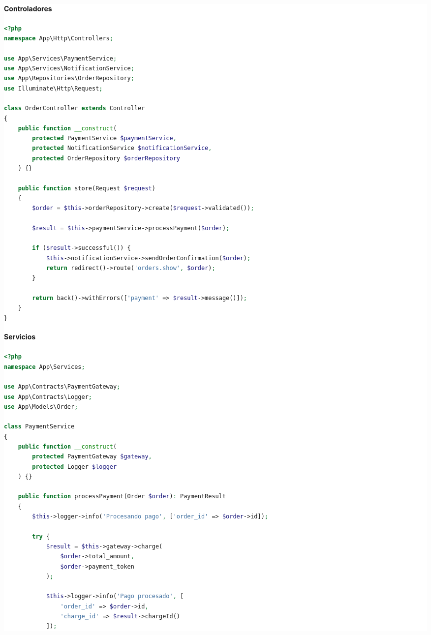 #### Controladores
```php
<?php
namespace App\Http\Controllers;

use App\Services\PaymentService;
use App\Services\NotificationService;
use App\Repositories\OrderRepository;
use Illuminate\Http\Request;

class OrderController extends Controller
{
    public function __construct(
        protected PaymentService $paymentService,
        protected NotificationService $notificationService,
        protected OrderRepository $orderRepository
    ) {}

    public function store(Request $request)
    {
        $order = $this->orderRepository->create($request->validated());
        
        $result = $this->paymentService->processPayment($order);
        
        if ($result->successful()) {
            $this->notificationService->sendOrderConfirmation($order);
            return redirect()->route('orders.show', $order);
        }
        
        return back()->withErrors(['payment' => $result->message()]);
    }
}
```

#### Servicios
```php
<?php
namespace App\Services;

use App\Contracts\PaymentGateway;
use App\Contracts\Logger;
use App\Models\Order;

class PaymentService
{
    public function __construct(
        protected PaymentGateway $gateway,
        protected Logger $logger
    ) {}

    public function processPayment(Order $order): PaymentResult
    {
        $this->logger->info('Procesando pago', ['order_id' => $order->id]);
        
        try {
            $result = $this->gateway->charge(
                $order->total_amount,
                $order->payment_token
            );
            
            $this->logger->info('Pago procesado', [
                'order_id' => $order->id,
                'charge_id' => $result->chargeId()
            ]);
```